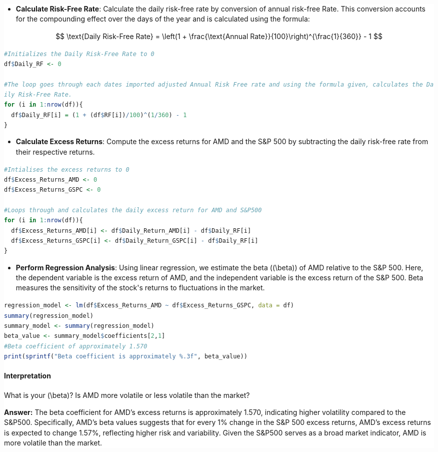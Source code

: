- **Calculate Risk-Free Rate**: Calculate the daily risk-free rate by conversion of annual risk-free Rate. This conversion accounts for the compounding effect over the days of the year and is calculated using the formula:
  
$$
\text{Daily Risk-Free Rate} = \left(1 + \frac{\text{Annual Rate}}{100}\right)^{\frac{1}{360}} - 1
$$

```r
#Initializes the Daily Risk-Free Rate to 0 
df$Daily_RF <- 0

#The loop goes through each dates imported adjusted Annual Risk Free rate and using the formula given, calculates the Daily Risk-Free Rate.
for (i in 1:nrow(df)){
  df$Daily_RF[i] = (1 + (df$RF[i])/100)^(1/360) - 1 
}
```


- **Calculate Excess Returns**: Compute the excess returns for AMD and the S&P 500 by subtracting the daily risk-free rate from their respective returns.

```r
#Intialises the excess returns to 0
df$Excess_Returns_AMD <- 0
df$Excess_Returns_GSPC <- 0

#Loops through and calculates the daily excess return for AMD and S&P500  
for (i in 1:nrow(df)){
  df$Excess_Returns_AMD[i] <- df$Daily_Return_AMD[i] - df$Daily_RF[i]
  df$Excess_Returns_GSPC[i] <- df$Daily_Return_GSPC[i] - df$Daily_RF[i]
}
```


- **Perform Regression Analysis**: Using linear regression, we estimate the beta (\(\beta\)) of AMD relative to the S&P 500. Here, the dependent variable is the excess return of AMD, and the independent variable is the excess return of the S&P 500. Beta measures the sensitivity of the stock's returns to fluctuations in the market.

```r
regression_model <- lm(df$Excess_Returns_AMD ~ df$Excess_Returns_GSPC, data = df)
summary(regression_model)
summary_model <- summary(regression_model)
beta_value <- summary_model$coefficients[2,1]
#Beta coefficient of approximately 1.570
print(sprintf("Beta coefficient is approximately %.3f", beta_value))
```


#### Interpretation

What is your \(\beta\)? Is AMD more volatile or less volatile than the market?

**Answer:** The beta coefficient for AMD’s excess returns is approximately 1.570, indicating higher volatility compared to the S&P500. Specifically, AMD’s beta values suggests that for every 1% change in the S&P 500 excess returns, AMD’s excess returns is expected to change 1.57%, reflecting higher risk and variability. Given the S&P500 serves as a broad market indicator, AMD is more volatile than the market.
